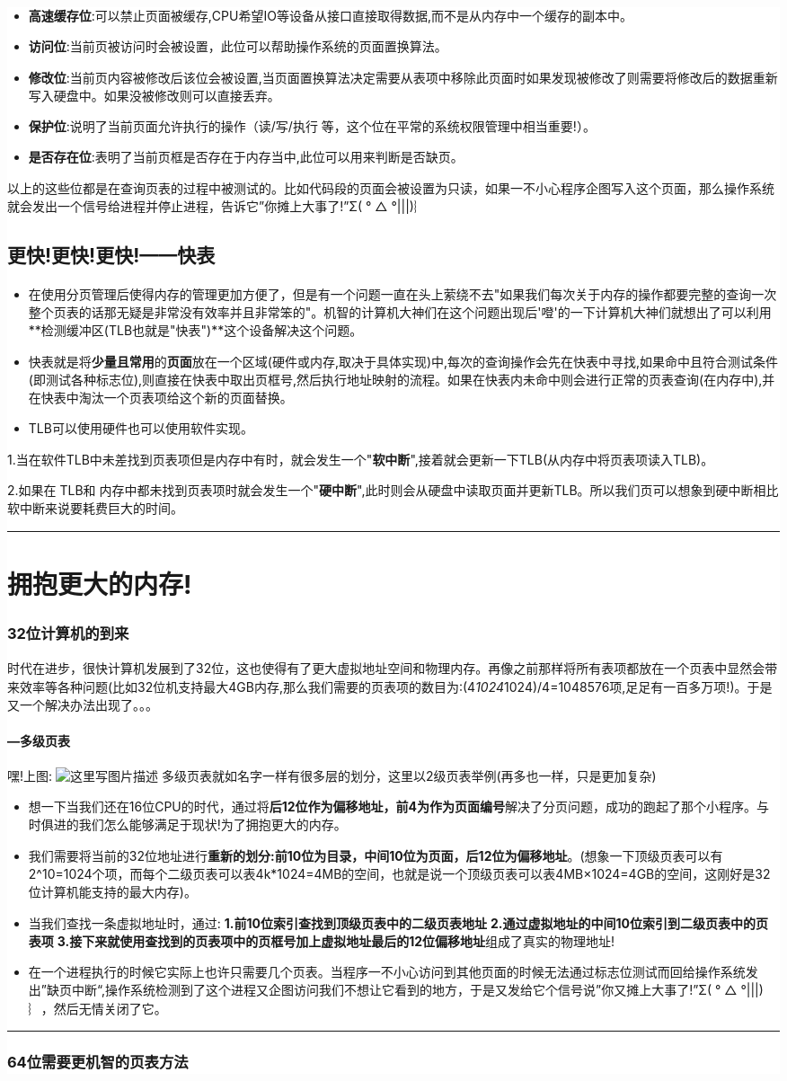 - **高速缓存位**:可以禁止页面被缓存,CPU希望IO等设备从接口直接取得数据,而不是从内存中一个缓存的副本中。

- **访问位**:当前页被访问时会被设置，此位可以帮助操作系统的页面置换算法。

- **修改位**:当前页内容被修改后该位会被设置,当页面置换算法决定需要从表项中移除此页面时如果发现被修改了则需要将修改后的数据重新写入硬盘中。如果没被修改则可以直接丢弃。

- **保护位**:说明了当前页面允许执行的操作（读/写/执行 等，这个位在平常的系统权限管理中相当重要!）。

- **是否存在位**:表明了当前页框是否存在于内存当中,此位可以用来判断是否缺页。


以上的这些位都是在查询页表的过程中被测试的。比如代码段的页面会被设置为只读，如果一不小心程序企图写入这个页面，那么操作系统就会发出一个信号给进程并停止进程，告诉它”你摊上大事了!”Σ( ° △ °|||)︴


## 更快!更快!更快!——**快表**
- 在使用分页管理后使得内存的管理更加方便了，但是有一个问题一直在头上萦绕不去"如果我们每次关于内存的操作都要完整的查询一次整个页表的话那无疑是非常没有效率并且非常笨的"。机智的计算机大神们在这个问题出现后'噔'的一下计算机大神们就想出了可以利用**检测缓冲区(TLB也就是"快表")**这个设备解决这个问题。

- 快表就是将**少量且常用**的**页面**放在一个区域(硬件或内存,取决于具体实现)中,每次的查询操作会先在快表中寻找,如果命中且符合测试条件(即测试各种标志位),则直接在快表中取出页框号,然后执行地址映射的流程。如果在快表内未命中则会进行正常的页表查询(在内存中),并在快表中淘汰一个页表项给这个新的页面替换。
- TLB可以使用硬件也可以使用软件实现。

 1.当在软件TLB中未差找到页表项但是内存中有时，就会发生一个"**软中断**",接着就会更新一下TLB(从内存中将页表项读入TLB)。

 2.如果在 TLB和 内存中都未找到页表项时就会发生一个"**硬中断**",此时则会从硬盘中读取页面并更新TLB。所以我们页可以想象到硬中断相比软中断来说要耗费巨大的时间。


----------


# **拥抱更大的内存!**
### **32位计算机的到来**
时代在进步，很快计算机发展到了32位，这也使得有了更大虚拟地址空间和物理内存。再像之前那样将所有表项都放在一个页表中显然会带来效率等各种问题(比如32位机支持最大4GB内存,那么我们需要的页表项的数目为:(4*1024*1024)/4=1048576项,足足有一百多万项!)。于是又一个解决办法出现了。。。
#### **—多级页表**
嘿!上图:
![这里写图片描述](http://img.blog.csdn.net/20151113105455525)
多级页表就如名字一样有很多层的划分，这里以2级页表举例(再多也一样，只是更加复杂)

- 想一下当我们还在16位CPU的时代，通过将**后12位作为偏移地址，前4为作为页面编号**解决了分页问题，成功的跑起了那个小程序。与时俱进的我们怎么能够满足于现状!为了拥抱更大的内存。

- 我们需要将当前的32位地址进行**重新的划分:前10位为目录，中间10位为页面，后12位为偏移地址**。(想象一下顶级页表可以有2^10=1024个项，而每个二级页表可以表4k*1024=4MB的空间，也就是说一个顶级页表可以表4MB×1024=4GB的空间，这刚好是32位计算机能支持的最大内存)。

- 当我们查找一条虚拟地址时，通过:
 **1.前10位索引查找到顶级页表中的二级页表地址**
 **2.通过虚拟地址的中间10位索引到二级页表中的页表项**
 **3.接下来就使用查找到的页表项中的页框号加上虚拟地址最后的12位偏移地址**组成了真实的物理地址!

- 在一个进程执行的时候它实际上也许只需要几个页表。当程序一不小心访问到其他页面的时候无法通过标志位测试而回给操作系统发出”缺页中断“,操作系统检测到了这个进程又企图访问我们不想让它看到的地方，于是又发给它个信号说”你又摊上大事了!”Σ( ° △ °|||)︴，然后无情关闭了它。


----------
### **64位需要更机智的页表方法**
